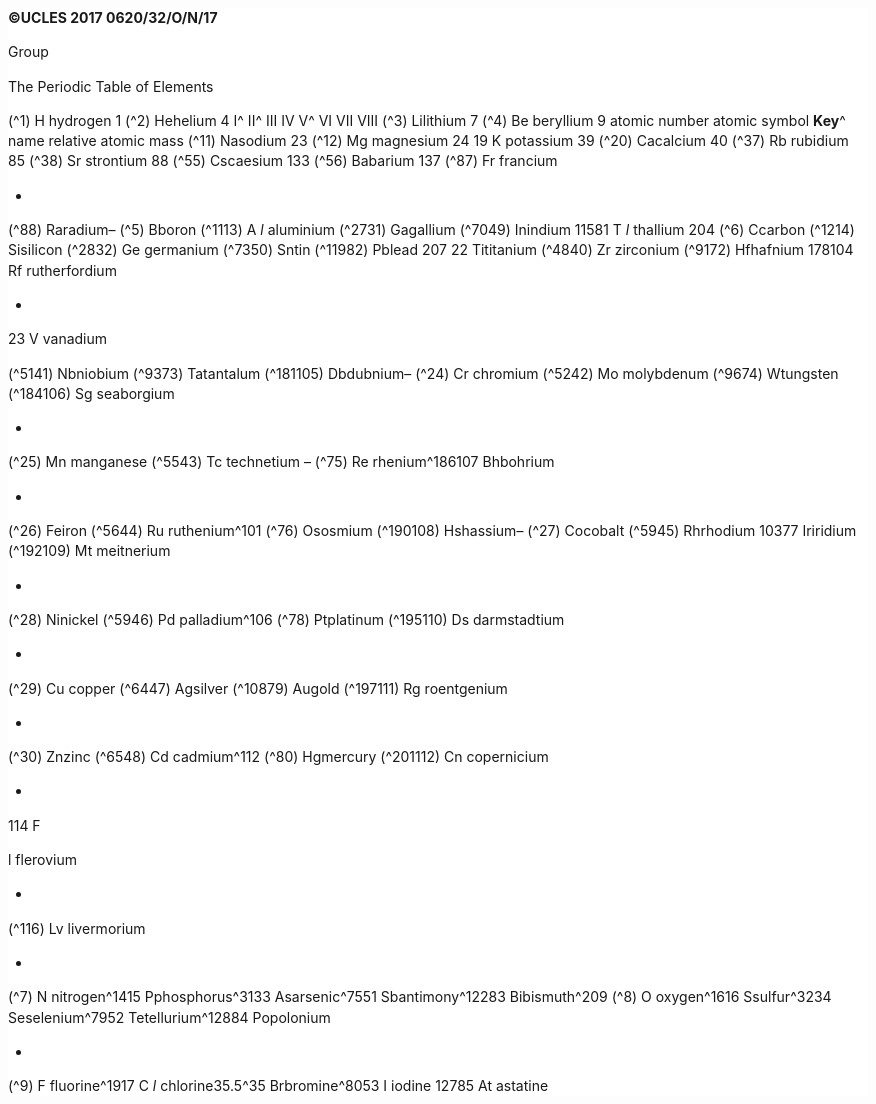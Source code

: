 **©UCLES 2017 0620/32/O/N/17** 

 Group 

 The Periodic Table of Elements 

(^1) H hydrogen 1 (^2) Hehelium 4 I^ II^ III IV V^ VI VII VIII (^3) Lilithium 7 (^4) Be beryllium 9 atomic number atomic symbol **Key**^ name relative atomic mass (^11) Nasodium 23 (^12) Mg magnesium 24 19 K potassium 39 (^20) Cacalcium 40 (^37) Rb rubidium 85 (^38) Sr strontium 88 (^55) Cscaesium 133 (^56) Babarium 137 (^87) Fr francium 

- 

(^88) Raradium– (^5) Bboron (^1113) A _l_ aluminium (^2731) Gagallium (^7049) Inindium 11581 T _l_ thallium 204 (^6) Ccarbon (^1214) Sisilicon (^2832) Ge germanium (^7350) Sntin (^11982) Pblead 207 22 Tititanium (^4840) Zr zirconium (^9172) Hfhafnium 178104 Rf rutherfordium 

- 

 23 V vanadium 

(^5141) Nbniobium (^9373) Tatantalum (^181105) Dbdubnium– (^24) Cr chromium (^5242) Mo molybdenum (^9674) Wtungsten (^184106) Sg seaborgium 

- 

(^25) Mn manganese (^5543) Tc technetium – (^75) Re rhenium^186107 Bhbohrium 

- 

(^26) Feiron (^5644) Ru ruthenium^101 (^76) Ososmium (^190108) Hshassium– (^27) Cocobalt (^5945) Rhrhodium 10377 Iriridium (^192109) Mt meitnerium 

- 

(^28) Ninickel (^5946) Pd palladium^106 (^78) Ptplatinum (^195110) Ds darmstadtium 

- 

(^29) Cu copper (^6447) Agsilver (^10879) Augold (^197111) Rg roentgenium 

- 

(^30) Znzinc (^6548) Cd cadmium^112 (^80) Hgmercury (^201112) Cn copernicium 

- 

 114 F 

 l flerovium 

- 

(^116) Lv livermorium 

- 

(^7) N nitrogen^1415 Pphosphorus^3133 Asarsenic^7551 Sbantimony^12283 Bibismuth^209 (^8) O oxygen^1616 Ssulfur^3234 Seselenium^7952 Tetellurium^12884 Popolonium 

- 

(^9) F fluorine^1917 C _l_ chlorine35.5^35 Brbromine^8053 I iodine 12785 At astatine 
